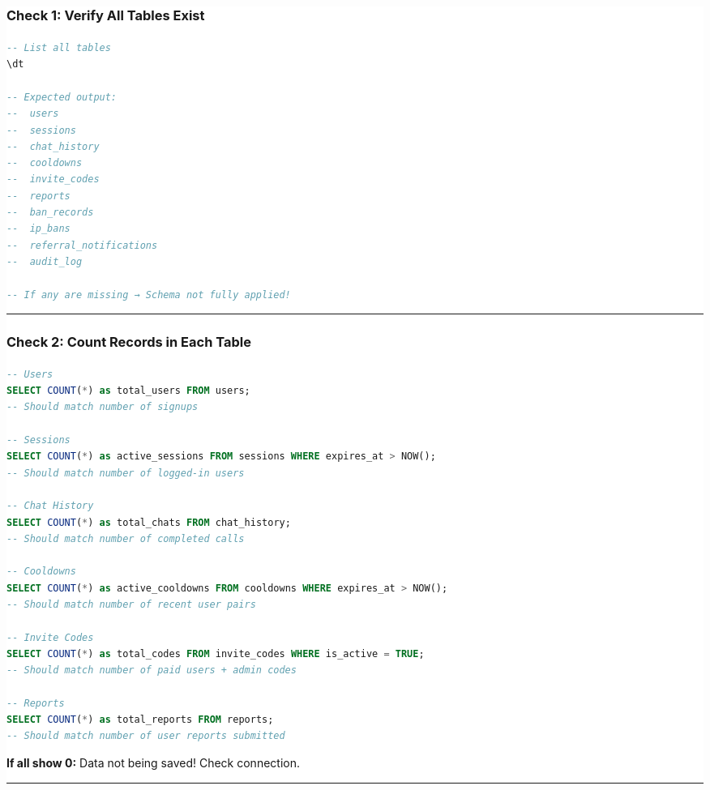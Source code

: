 ### Check 1: Verify All Tables Exist

```sql
-- List all tables
\dt

-- Expected output:
--  users
--  sessions
--  chat_history
--  cooldowns
--  invite_codes
--  reports
--  ban_records
--  ip_bans
--  referral_notifications
--  audit_log

-- If any are missing → Schema not fully applied!
```

---

### Check 2: Count Records in Each Table

```sql
-- Users
SELECT COUNT(*) as total_users FROM users;
-- Should match number of signups

-- Sessions
SELECT COUNT(*) as active_sessions FROM sessions WHERE expires_at > NOW();
-- Should match number of logged-in users

-- Chat History
SELECT COUNT(*) as total_chats FROM chat_history;
-- Should match number of completed calls

-- Cooldowns
SELECT COUNT(*) as active_cooldowns FROM cooldowns WHERE expires_at > NOW();
-- Should match number of recent user pairs

-- Invite Codes
SELECT COUNT(*) as total_codes FROM invite_codes WHERE is_active = TRUE;
-- Should match number of paid users + admin codes

-- Reports
SELECT COUNT(*) as total_reports FROM reports;
-- Should match number of user reports submitted
```

**If all show 0:** Data not being saved! Check connection.

---